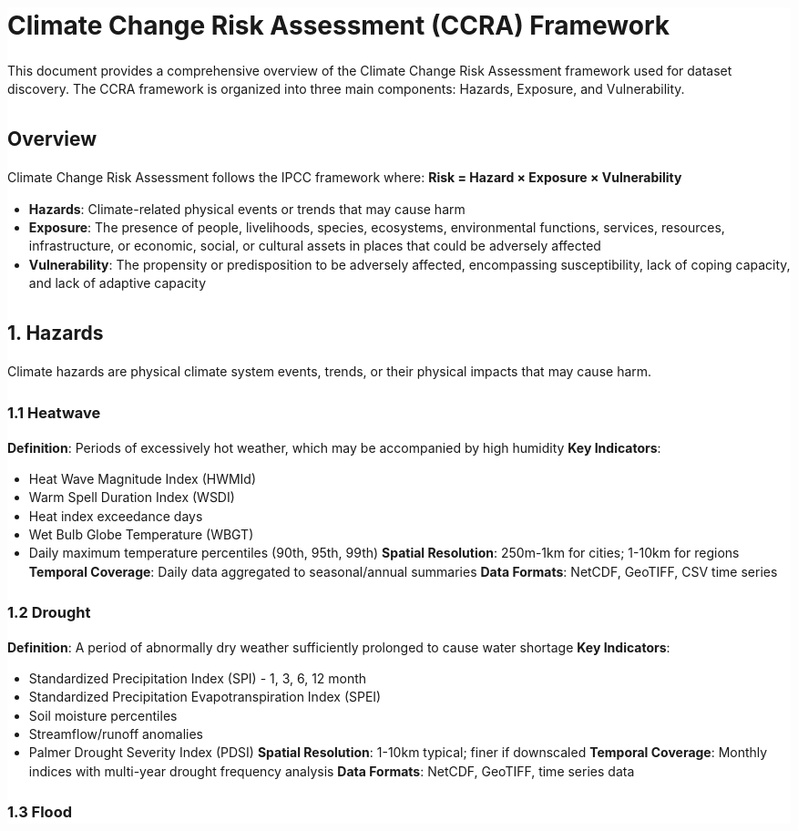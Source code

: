 # Climate Change Risk Assessment (CCRA) Framework

This document provides a comprehensive overview of the Climate Change Risk Assessment framework used for dataset discovery. The CCRA framework is organized into three main components: Hazards, Exposure, and Vulnerability.

## Overview

Climate Change Risk Assessment follows the IPCC framework where:
**Risk = Hazard × Exposure × Vulnerability**

- **Hazards**: Climate-related physical events or trends that may cause harm
- **Exposure**: The presence of people, livelihoods, species, ecosystems, environmental functions, services, resources, infrastructure, or economic, social, or cultural assets in places that could be adversely affected
- **Vulnerability**: The propensity or predisposition to be adversely affected, encompassing susceptibility, lack of coping capacity, and lack of adaptive capacity

## 1. Hazards

Climate hazards are physical climate system events, trends, or their physical impacts that may cause harm.

### 1.1 Heatwave

**Definition**: Periods of excessively hot weather, which may be accompanied by high humidity
**Key Indicators**:

- Heat Wave Magnitude Index (HWMId)
- Warm Spell Duration Index (WSDI)
- Heat index exceedance days
- Wet Bulb Globe Temperature (WBGT)
- Daily maximum temperature percentiles (90th, 95th, 99th)
  **Spatial Resolution**: 250m-1km for cities; 1-10km for regions
  **Temporal Coverage**: Daily data aggregated to seasonal/annual summaries
  **Data Formats**: NetCDF, GeoTIFF, CSV time series

### 1.2 Drought

**Definition**: A period of abnormally dry weather sufficiently prolonged to cause water shortage
**Key Indicators**:

- Standardized Precipitation Index (SPI) - 1, 3, 6, 12 month
- Standardized Precipitation Evapotranspiration Index (SPEI)
- Soil moisture percentiles
- Streamflow/runoff anomalies
- Palmer Drought Severity Index (PDSI)
  **Spatial Resolution**: 1-10km typical; finer if downscaled
  **Temporal Coverage**: Monthly indices with multi-year drought frequency analysis
  **Data Formats**: NetCDF, GeoTIFF, time series data

### 1.3 Flood

